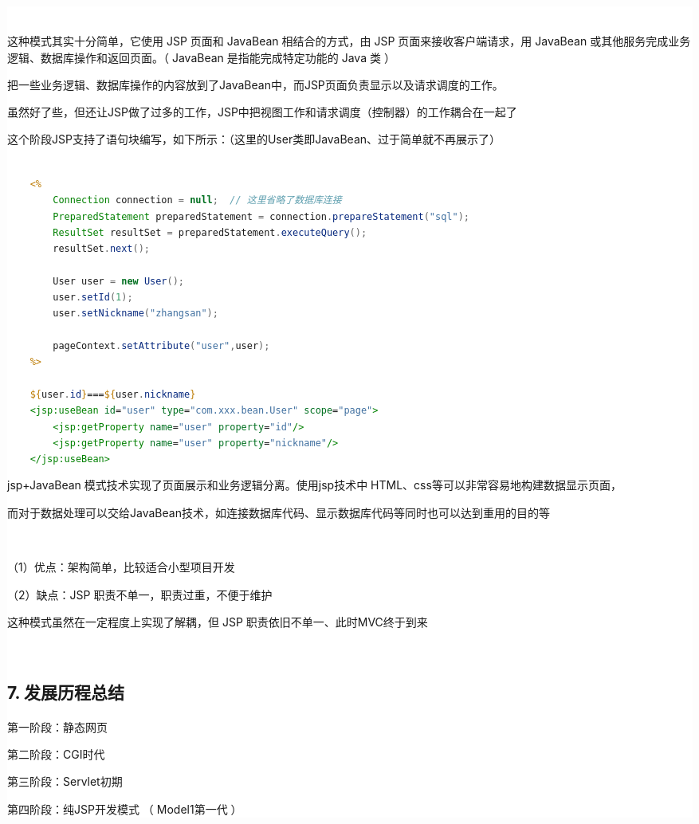 <br>

这种模式其实十分简单，它使用 JSP 页面和 JavaBean 相结合的方式，由 JSP 页面来接收客户端请求，用 JavaBean 或其他服务完成业务逻辑、数据库操作和返回页面。（ JavaBean 是指能完成特定功能的 Java 类 ）

把一些业务逻辑、数据库操作的内容放到了JavaBean中，而JSP页面负责显示以及请求调度的工作。

虽然好了些，但还让JSP做了过多的工作，JSP中把视图工作和请求调度（控制器）的工作耦合在一起了

这个阶段JSP支持了语句块编写，如下所示：（这里的User类即JavaBean、过于简单就不再展示了）

```jsp

 	<%
        Connection connection = null;  // 这里省略了数据库连接
        PreparedStatement preparedStatement = connection.prepareStatement("sql");
        ResultSet resultSet = preparedStatement.executeQuery();
        resultSet.next();
    
        User user = new User();
        user.setId(1);
        user.setNickname("zhangsan");
        
        pageContext.setAttribute("user",user);
    %>

    ${user.id}===${user.nickname}
    <jsp:useBean id="user" type="com.xxx.bean.User" scope="page">
        <jsp:getProperty name="user" property="id"/>
        <jsp:getProperty name="user" property="nickname"/>
    </jsp:useBean>

```

 jsp+JavaBean 模式技术实现了页面展示和业务逻辑分离。使用jsp技术中 HTML、css等可以非常容易地构建数据显示页面，

而对于数据处理可以交给JavaBean技术，如连接数据库代码、显示数据库代码等同时也可以达到重用的目的等

<br>

（1）优点：架构简单，比较适合小型项目开发

（2）缺点：JSP 职责不单一，职责过重，不便于维护

这种模式虽然在一定程度上实现了解耦，但 JSP 职责依旧不单一、此时MVC终于到来



<br>

## 7. 发展历程总结

第一阶段：静态网页

第二阶段：CGI时代

第三阶段：Servlet初期

第四阶段：纯JSP开发模式 （ Model1第一代 ）

